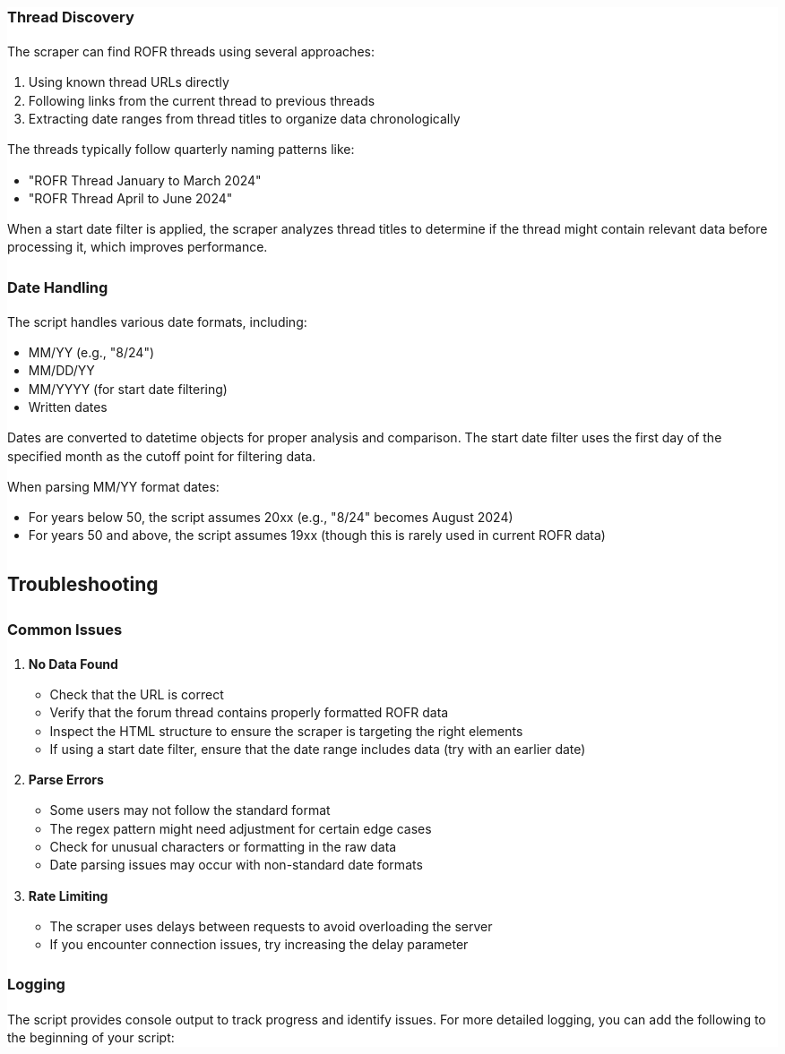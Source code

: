 ### Thread Discovery

The scraper can find ROFR threads using several approaches:
1. Using known thread URLs directly
2. Following links from the current thread to previous threads
3. Extracting date ranges from thread titles to organize data chronologically

The threads typically follow quarterly naming patterns like:
- "ROFR Thread January to March 2024"
- "ROFR Thread April to June 2024"

When a start date filter is applied, the scraper analyzes thread titles to determine if the thread might contain relevant data before processing it, which improves performance.

### Date Handling

The script handles various date formats, including:
- MM/YY (e.g., "8/24")
- MM/DD/YY
- MM/YYYY (for start date filtering)
- Written dates

Dates are converted to datetime objects for proper analysis and comparison. The start date filter uses the first day of the specified month as the cutoff point for filtering data.

When parsing MM/YY format dates:
- For years below 50, the script assumes 20xx (e.g., "8/24" becomes August 2024)
- For years 50 and above, the script assumes 19xx (though this is rarely used in current ROFR data)

## Troubleshooting

### Common Issues

1. **No Data Found**
   - Check that the URL is correct
   - Verify that the forum thread contains properly formatted ROFR data
   - Inspect the HTML structure to ensure the scraper is targeting the right elements
   - If using a start date filter, ensure that the date range includes data (try with an earlier date)

2. **Parse Errors**
   - Some users may not follow the standard format
   - The regex pattern might need adjustment for certain edge cases
   - Check for unusual characters or formatting in the raw data
   - Date parsing issues may occur with non-standard date formats

3. **Rate Limiting**
   - The scraper uses delays between requests to avoid overloading the server
   - If you encounter connection issues, try increasing the delay parameter

### Logging

The script provides console output to track progress and identify issues. For more detailed logging, you can add the following to the beginning of your script:
